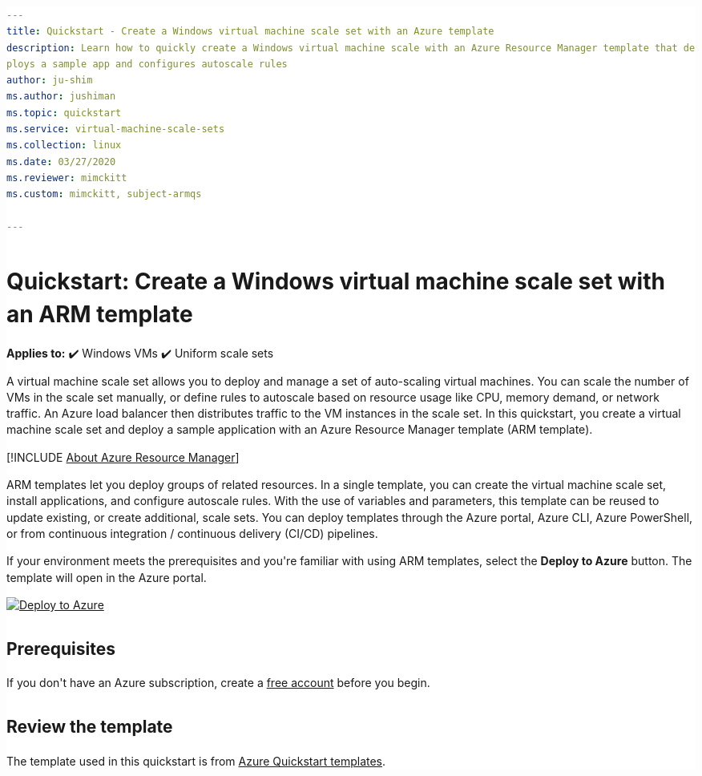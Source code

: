 ```yaml
---
title: Quickstart - Create a Windows virtual machine scale set with an Azure template
description: Learn how to quickly create a Windows virtual machine scale with an Azure Resource Manager template that deploys a sample app and configures autoscale rules
author: ju-shim
ms.author: jushiman
ms.topic: quickstart
ms.service: virtual-machine-scale-sets
ms.collection: linux
ms.date: 03/27/2020
ms.reviewer: mimckitt
ms.custom: mimckitt, subject-armqs

---
```


# Quickstart: Create a Windows virtual machine scale set with an ARM template

**Applies to:** :heavy_check_mark: Windows VMs :heavy_check_mark: Uniform scale sets

A virtual machine scale set allows you to deploy and manage a set of auto-scaling virtual machines. You can scale the number of VMs in the scale set manually, or define rules to autoscale based on resource usage like CPU, memory demand, or network traffic. An Azure load balancer then distributes traffic to the VM instances in the scale set. In this quickstart, you create a virtual machine scale set and deploy a sample application with an Azure Resource Manager template (ARM template).

[!INCLUDE [About Azure Resource Manager](../../includes/resource-manager-quickstart-introduction.md)]

ARM templates let you deploy groups of related resources. In a single template, you can create the virtual machine scale set, install applications, and configure autoscale rules. With the use of variables and parameters, this template can be reused to update existing, or create additional, scale sets. You can deploy templates through the Azure portal, Azure CLI, Azure PowerShell, or from continuous integration / continuous delivery (CI/CD) pipelines.

If your environment meets the prerequisites and you're familiar with using ARM templates, select the **Deploy to Azure** button. The template will open in the Azure portal.

[![Deploy to Azure](../media/template-deployments/deploy-to-azure.svg)](https://portal.azure.com/#create/Microsoft.Template/uri/https%3A%2F%2Fraw.githubusercontent.com%2FAzure%2Fazure-quickstart-templates%2Fmaster%2F201-vmss-windows-webapp-dsc-autoscale%2Fazuredeploy.json)

## Prerequisites

If you don't have an Azure subscription, create a [free account](https://azure.microsoft.com/free/?WT.mc_id=A261C142F) before you begin.

## Review the template

The template used in this quickstart is from [Azure Quickstart templates](https://azure.microsoft.com/resources/templates/201-vmss-windows-webapp-dsc-autoscale/).

